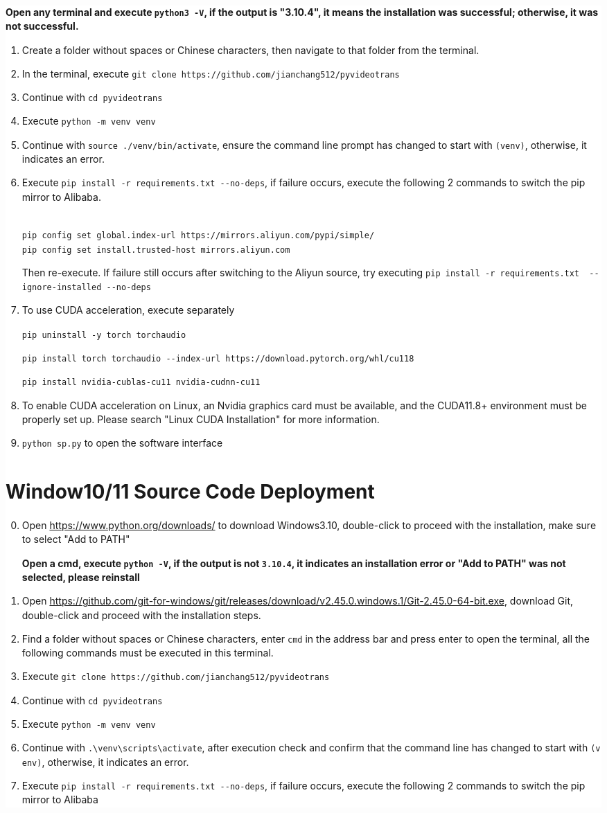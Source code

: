 
**Open any terminal and execute `python3 -V`, if the output is "3.10.4", it means the installation was successful; otherwise, it was not successful.**


1. Create a folder without spaces or Chinese characters, then navigate to that folder from the terminal.
3. In the terminal, execute `git clone https://github.com/jianchang512/pyvideotrans`
4. Continue with `cd pyvideotrans`
5. Execute `python -m venv venv`
6. Continue with `source ./venv/bin/activate`, ensure the command line prompt has changed to start with `(venv)`, otherwise, it indicates an error.
7. Execute `pip install -r requirements.txt --no-deps`, if failure occurs, execute the following 2 commands to switch the pip mirror to Alibaba.

    ```

    pip config set global.index-url https://mirrors.aliyun.com/pypi/simple/
    pip config set install.trusted-host mirrors.aliyun.com

    ```

    Then re-execute. If failure still occurs after switching to the Aliyun source, try executing `pip install -r requirements.txt  --ignore-installed --no-deps `
8. To use CUDA acceleration, execute separately

    `pip uninstall -y torch torchaudio`


    `pip install torch torchaudio --index-url https://download.pytorch.org/whl/cu118`

    `pip install nvidia-cublas-cu11 nvidia-cudnn-cu11`

9. To enable CUDA acceleration on Linux, an Nvidia graphics card must be available, and the CUDA11.8+ environment must be properly set up. Please search "Linux CUDA Installation" for more information.


10. `python sp.py` to open the software interface


# Window10/11 Source Code Deployment

0. Open https://www.python.org/downloads/ to download Windows3.10, double-click to proceed with the installation, make sure to select "Add to PATH"

   **Open a cmd, execute `python -V`, if the output is not `3.10.4`, it indicates an installation error or "Add to PATH" was not selected, please reinstall**

1. Open https://github.com/git-for-windows/git/releases/download/v2.45.0.windows.1/Git-2.45.0-64-bit.exe, download Git, double-click and proceed with the installation steps.
2. Find a folder without spaces or Chinese characters, enter `cmd` in the address bar and press enter to open the terminal, all the following commands must be executed in this terminal.
3. Execute `git clone https://github.com/jianchang512/pyvideotrans`
4. Continue with `cd pyvideotrans`
5. Execute `python -m venv venv`
6. Continue with `.\venv\scripts\activate`, after execution check and confirm that the command line has changed to start with `(venv)`, otherwise, it indicates an error.
7. Execute `pip install -r requirements.txt --no-deps`, if failure occurs, execute the following 2 commands to switch the pip mirror to Alibaba
